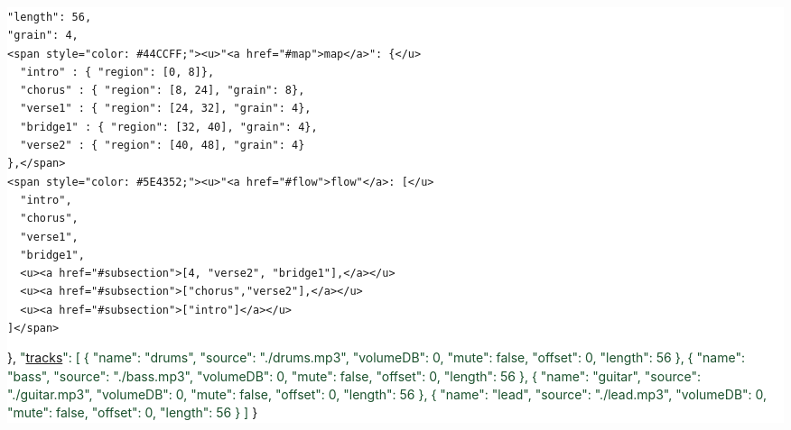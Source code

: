     "length": 56,
    "grain": 4,
    <span style="color: #44CCFF;"><u>"<a href="#map">map</a>": {</u>
      "intro" : { "region": [0, 8]},
      "chorus" : { "region": [8, 24], "grain": 8},
      "verse1" : { "region": [24, 32], "grain": 4},
      "bridge1" : { "region": [32, 40], "grain": 4},
      "verse2" : { "region": [40, 48], "grain": 4}
    },</span>
    <span style="color: #5E4352;"><u>"<a href="#flow">flow"</a>: [</u>
      "intro", 
      "chorus", 
      "verse1", 
      "bridge1", 
      <u><a href="#subsection">[4, "verse2", "bridge1"],</a></u>
      <u><a href="#subsection">["chorus","verse2"],</a></u>
      <u><a href="#subsection">["intro"]</a></u>
    ]</span>
  },</span>
  <span style="color: #1B512D;">"<a href="#tracks">tracks</a>": [
    {
      "name": "drums",
      "source": "./drums.mp3",
      "volumeDB": 0,
      "mute": false,
      "offset": 0,
      "length": 56
    },
    {
      "name": "bass",
      "source": "./bass.mp3",
      "volumeDB": 0,
      "mute": false,
      "offset": 0,
      "length": 56
    },
    {
      "name": "guitar",
      "source": "./guitar.mp3",
      "volumeDB": 0,
      "mute": false,
      "offset": 0,
      "length": 56
    },
    {
      "name": "lead",
      "source": "./lead.mp3",
      "volumeDB": 0,
      "mute": false,
      "offset": 0,
      "length": 56
    }
  ]</span>
}
</pre>
<br/>
